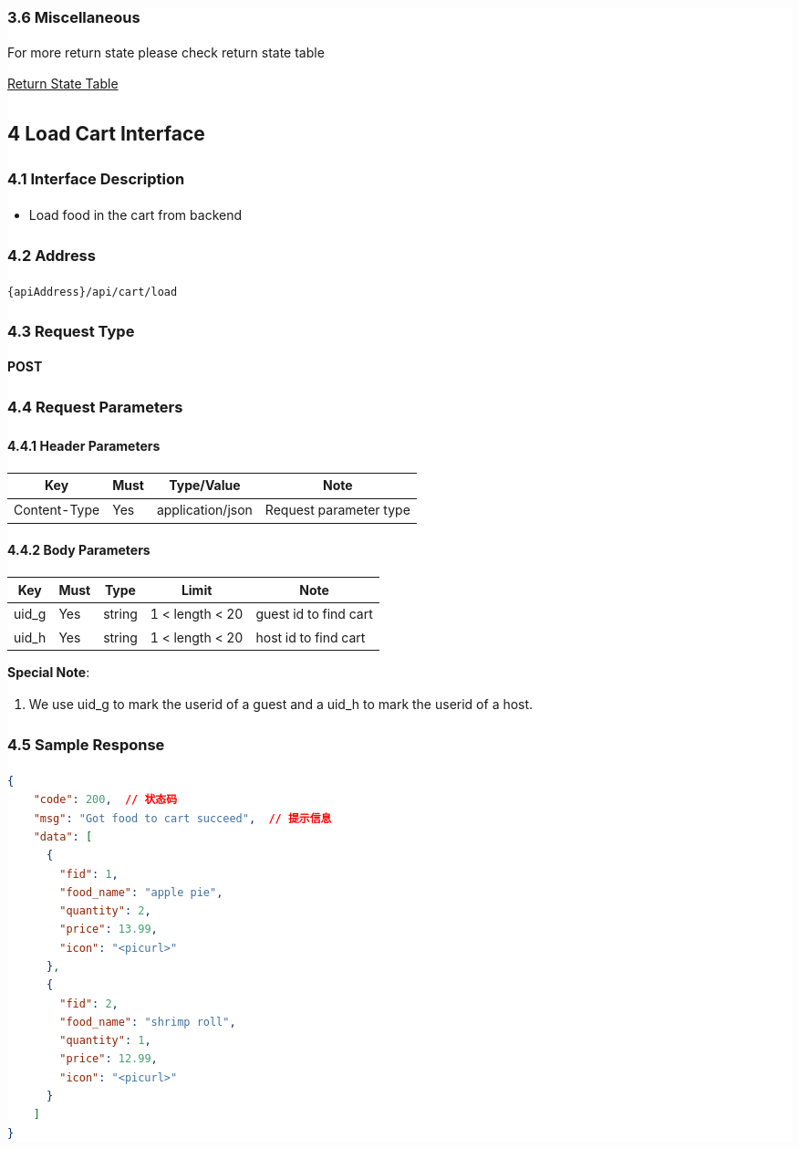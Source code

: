### 3.6 Miscellaneous  

For more return state please check return state table  

[Return State Table](URL/for/api/responseCode/table)  

## 4 Load Cart Interface

### 4.1 Interface Description    

-  Load food in the cart from backend

### 4.2 Address  

`{apiAddress}/api/cart/load`

### 4.3 Request Type  

**POST**  

### 4.4 Request Parameters  

#### 4.4.1 Header Parameters  

| Key       | Must | Type/Value      | Note         |
| ------------ | ---- | ---------------- | ------------ |
| Content-Type | Yes   | application/json | Request parameter type |

#### 4.4.2 Body Parameters  

| Key    | Must | Type   | Limit        | Note     |
| --------- | ---- | ------ | --------------- | -------- |
| uid_g   | Yes | string | 1 < length < 20 | guest id to find cart |
| uid_h   | Yes | string | 1 < length < 20 | host id to find cart |

**Special Note**:
1. We use uid_g to mark the userid of a guest and a uid_h to mark the userid of a host.

### 4.5 Sample Response

```json
{
    "code": 200,  // 状态码
    "msg": "Got food to cart succeed",  // 提示信息
    "data": [
      {
        "fid": 1,
        "food_name": "apple pie",
        "quantity": 2,
        "price": 13.99,
        "icon": "<picurl>"
      },
      {
        "fid": 2,
        "food_name": "shrimp roll",
        "quantity": 1,
        "price": 12.99,
        "icon": "<picurl>"
      }
    ]
}
```
